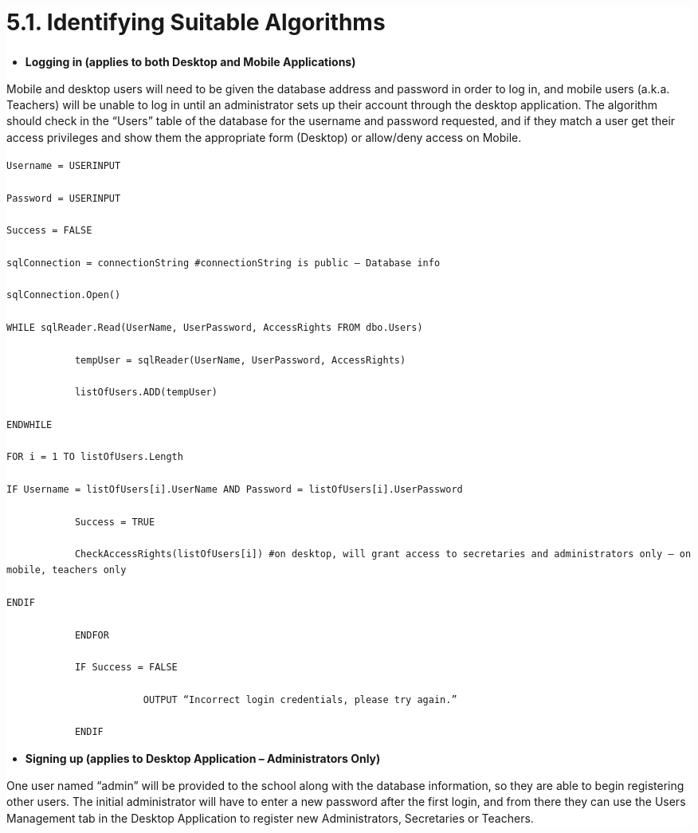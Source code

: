 # 5.1. Identifying Suitable Algorithms

* **Logging in (applies to both Desktop and Mobile Applications)**

Mobile and desktop users will need to be given the database address and password in order to log in, and mobile users (a.k.a. Teachers) will be unable to log in until an administrator sets up their account through the desktop application. The algorithm should check in the “Users” table of the database for the username and password requested, and if they match a user get their access privileges and show them the appropriate form (Desktop) or allow/deny access on Mobile.

```
Username = USERINPUT

Password = USERINPUT

Success = FALSE

sqlConnection = connectionString #connectionString is public – Database info

sqlConnection.Open()

WHILE sqlReader.Read(UserName, UserPassword, AccessRights FROM dbo.Users)

            tempUser = sqlReader(UserName, UserPassword, AccessRights)

            listOfUsers.ADD(tempUser)

ENDWHILE

FOR i = 1 TO listOfUsers.Length

IF Username = listOfUsers[i].UserName AND Password = listOfUsers[i].UserPassword

            Success = TRUE

            CheckAccessRights(listOfUsers[i]) #on desktop, will grant access to secretaries and administrators only – on mobile, teachers only

ENDIF

            ENDFOR

            IF Success = FALSE

                        OUTPUT “Incorrect login credentials, please try again.”

            ENDIF
```

* **Signing up (applies to Desktop Application – Administrators Only)**

One user named “admin” will be provided to the school along with the database information, so they are able to begin registering other users. The initial administrator will have to enter a new password after the first login, and from there they can use the Users Management tab in the Desktop Application to register new Administrators, Secretaries or Teachers.
